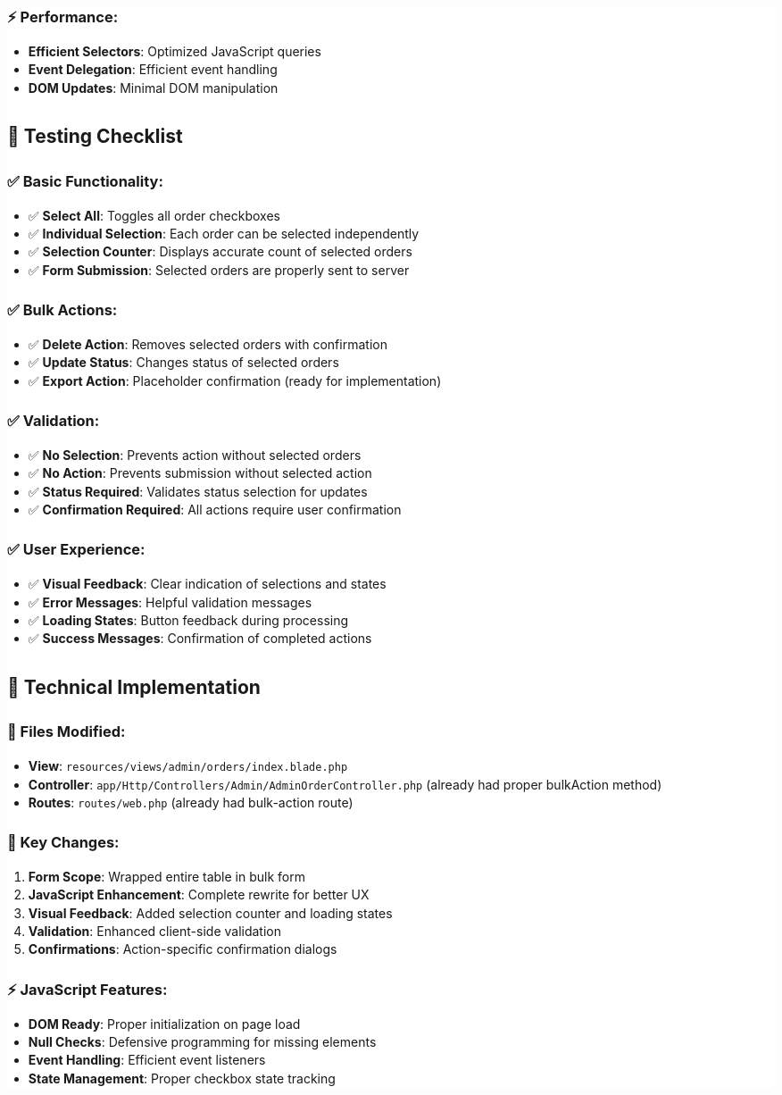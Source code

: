 ### **⚡ Performance:**
- **Efficient Selectors**: Optimized JavaScript queries
- **Event Delegation**: Efficient event handling
- **DOM Updates**: Minimal DOM manipulation

## 🧪 **Testing Checklist**

### **✅ Basic Functionality:**
- ✅ **Select All**: Toggles all order checkboxes
- ✅ **Individual Selection**: Each order can be selected independently
- ✅ **Selection Counter**: Displays accurate count of selected orders
- ✅ **Form Submission**: Selected orders are properly sent to server

### **✅ Bulk Actions:**
- ✅ **Delete Action**: Removes selected orders with confirmation
- ✅ **Update Status**: Changes status of selected orders
- ✅ **Export Action**: Placeholder confirmation (ready for implementation)

### **✅ Validation:**
- ✅ **No Selection**: Prevents action without selected orders
- ✅ **No Action**: Prevents submission without selected action
- ✅ **Status Required**: Validates status selection for updates
- ✅ **Confirmation Required**: All actions require user confirmation

### **✅ User Experience:**
- ✅ **Visual Feedback**: Clear indication of selections and states
- ✅ **Error Messages**: Helpful validation messages
- ✅ **Loading States**: Button feedback during processing
- ✅ **Success Messages**: Confirmation of completed actions

## 🔧 **Technical Implementation**

### **📁 Files Modified:**
- **View**: `resources/views/admin/orders/index.blade.php`
- **Controller**: `app/Http/Controllers/Admin/AdminOrderController.php` (already had proper bulkAction method)
- **Routes**: `routes/web.php` (already had bulk-action route)

### **🎯 Key Changes:**
1. **Form Scope**: Wrapped entire table in bulk form
2. **JavaScript Enhancement**: Complete rewrite for better UX
3. **Visual Feedback**: Added selection counter and loading states
4. **Validation**: Enhanced client-side validation
5. **Confirmations**: Action-specific confirmation dialogs

### **⚡ JavaScript Features:**
- **DOM Ready**: Proper initialization on page load
- **Null Checks**: Defensive programming for missing elements
- **Event Handling**: Efficient event listeners
- **State Management**: Proper checkbox state tracking
